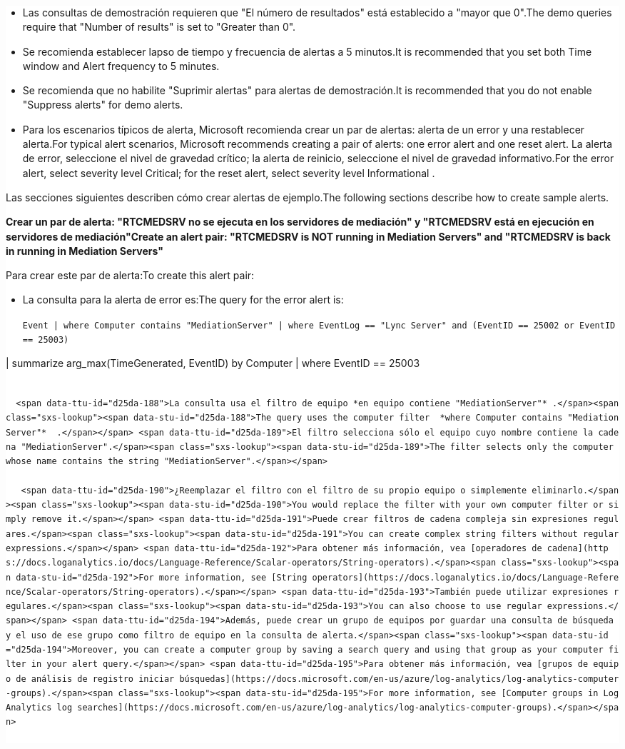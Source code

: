 - <span data-ttu-id="d25da-179">Las consultas de demostración requieren que "El número de resultados" está establecido a "mayor que 0".</span><span class="sxs-lookup"><span data-stu-id="d25da-179">The demo queries require that "Number of results" is set to "Greater than 0".</span></span> 
    
- <span data-ttu-id="d25da-180">Se recomienda establecer lapso de tiempo y frecuencia de alertas a 5 minutos.</span><span class="sxs-lookup"><span data-stu-id="d25da-180">It is recommended that you set both Time window and Alert frequency to 5 minutes.</span></span> 
    
- <span data-ttu-id="d25da-181">Se recomienda que no habilite "Suprimir alertas" para alertas de demostración.</span><span class="sxs-lookup"><span data-stu-id="d25da-181">It is recommended that you do not enable "Suppress alerts" for demo alerts.</span></span> 
    
- <span data-ttu-id="d25da-182">Para los escenarios típicos de alerta, Microsoft recomienda crear un par de alertas: alerta de un error y una restablecer alerta.</span><span class="sxs-lookup"><span data-stu-id="d25da-182">For typical alert scenarios, Microsoft recommends creating a pair of alerts: one error alert and one reset alert.</span></span> <span data-ttu-id="d25da-183">La alerta de error, seleccione el nivel de gravedad crítico; la alerta de reinicio, seleccione el nivel de gravedad informativo.</span><span class="sxs-lookup"><span data-stu-id="d25da-183">For the error alert, select severity level Critical; for the reset alert, select severity level Informational .</span></span>
    
<span data-ttu-id="d25da-184">Las secciones siguientes describen cómo crear alertas de ejemplo.</span><span class="sxs-lookup"><span data-stu-id="d25da-184">The following sections describe how to create sample alerts.</span></span>
  
 <span data-ttu-id="d25da-185">**Crear un par de alerta: "RTCMEDSRV no se ejecuta en los servidores de mediación" y "RTCMEDSRV está en ejecución en servidores de mediación"**</span><span class="sxs-lookup"><span data-stu-id="d25da-185">**Create an alert pair: "RTCMEDSRV is NOT running in Mediation Servers" and "RTCMEDSRV is back in running in Mediation Servers"**</span></span>
  
<span data-ttu-id="d25da-186">Para crear este par de alerta:</span><span class="sxs-lookup"><span data-stu-id="d25da-186">To create this alert pair:</span></span>
  
- <span data-ttu-id="d25da-187">La consulta para la alerta de error es:</span><span class="sxs-lookup"><span data-stu-id="d25da-187">The query for the error alert is:</span></span>
    
  ```
  Event | where Computer contains "MediationServer" | where EventLog == "Lync Server" and (EventID == 25002 or EventID == 25003)
 | summarize arg_max(TimeGenerated, EventID) by Computer | where EventID == 25003
  ```

    <span data-ttu-id="d25da-188">La consulta usa el filtro de equipo *en equipo contiene "MediationServer"* .</span><span class="sxs-lookup"><span data-stu-id="d25da-188">The query uses the computer filter  *where Computer contains "MediationServer"*  .</span></span> <span data-ttu-id="d25da-189">El filtro selecciona sólo el equipo cuyo nombre contiene la cadena "MediationServer".</span><span class="sxs-lookup"><span data-stu-id="d25da-189">The filter selects only the computer whose name contains the string "MediationServer".</span></span>
    
     <span data-ttu-id="d25da-190">¿Reemplazar el filtro con el filtro de su propio equipo o simplemente eliminarlo.</span><span class="sxs-lookup"><span data-stu-id="d25da-190">You would replace the filter with your own computer filter or simply remove it.</span></span> <span data-ttu-id="d25da-191">Puede crear filtros de cadena compleja sin expresiones regulares.</span><span class="sxs-lookup"><span data-stu-id="d25da-191">You can create complex string filters without regular expressions.</span></span> <span data-ttu-id="d25da-192">Para obtener más información, vea [operadores de cadena](https://docs.loganalytics.io/docs/Language-Reference/Scalar-operators/String-operators).</span><span class="sxs-lookup"><span data-stu-id="d25da-192">For more information, see [String operators](https://docs.loganalytics.io/docs/Language-Reference/Scalar-operators/String-operators).</span></span> <span data-ttu-id="d25da-193">También puede utilizar expresiones regulares.</span><span class="sxs-lookup"><span data-stu-id="d25da-193">You can also choose to use regular expressions.</span></span> <span data-ttu-id="d25da-194">Además, puede crear un grupo de equipos por guardar una consulta de búsqueda y el uso de ese grupo como filtro de equipo en la consulta de alerta.</span><span class="sxs-lookup"><span data-stu-id="d25da-194">Moreover, you can create a computer group by saving a search query and using that group as your computer filter in your alert query.</span></span> <span data-ttu-id="d25da-195">Para obtener más información, vea [grupos de equipo de análisis de registro iniciar búsquedas](https://docs.microsoft.com/en-us/azure/log-analytics/log-analytics-computer-groups).</span><span class="sxs-lookup"><span data-stu-id="d25da-195">For more information, see [Computer groups in Log Analytics log searches](https://docs.microsoft.com/en-us/azure/log-analytics/log-analytics-computer-groups).</span></span>
    